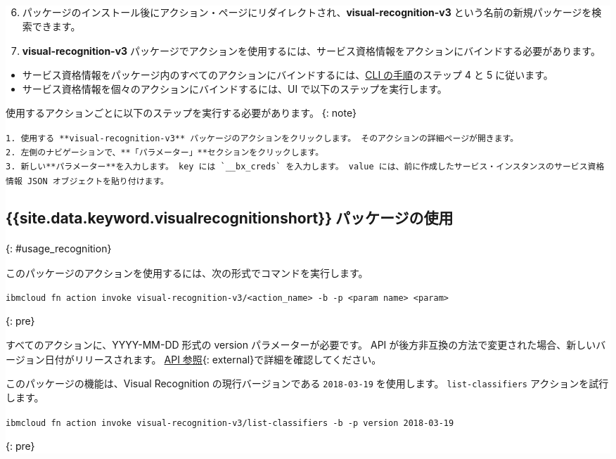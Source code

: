 6. パッケージのインストール後にアクション・ページにリダイレクトされ、**visual-recognition-v3** という名前の新規パッケージを検索できます。

7. **visual-recognition-v3** パッケージでアクションを使用するには、サービス資格情報をアクションにバインドする必要があります。
  * サービス資格情報をパッケージ内のすべてのアクションにバインドするには、[CLI の手順](#visualrecognition_cli)のステップ 4 と 5 に従います。
  * サービス資格情報を個々のアクションにバインドするには、UI で以下のステップを実行します。
   
  使用するアクションごとに以下のステップを実行する必要があります。
  {: note}

    1. 使用する **visual-recognition-v3** パッケージのアクションをクリックします。 そのアクションの詳細ページが開きます。
    2. 左側のナビゲーションで、**「パラメーター」**セクションをクリックします。
    3. 新しい**パラメーター**を入力します。 key には `__bx_creds` を入力します。 value には、前に作成したサービス・インスタンスのサービス資格情報 JSON オブジェクトを貼り付けます。

## {{site.data.keyword.visualrecognitionshort}} パッケージの使用
{: #usage_recognition}

このパッケージのアクションを使用するには、次の形式でコマンドを実行します。

```
ibmcloud fn action invoke visual-recognition-v3/<action_name> -b -p <param name> <param>
```
{: pre}

すべてのアクションに、YYYY-MM-DD 形式の version パラメーターが必要です。 API が後方非互換の方法で変更された場合、新しいバージョン日付がリリースされます。 [API 参照](https://www.ibm.com/watson/developercloud/visual-recognition/api/v3/curl.html?curl#versioning){: external}で詳細を確認してください。

このパッケージの機能は、Visual Recognition の現行バージョンである `2018-03-19` を使用します。 `list-classifiers` アクションを試行します。
```
ibmcloud fn action invoke visual-recognition-v3/list-classifiers -b -p version 2018-03-19
```
{: pre}


